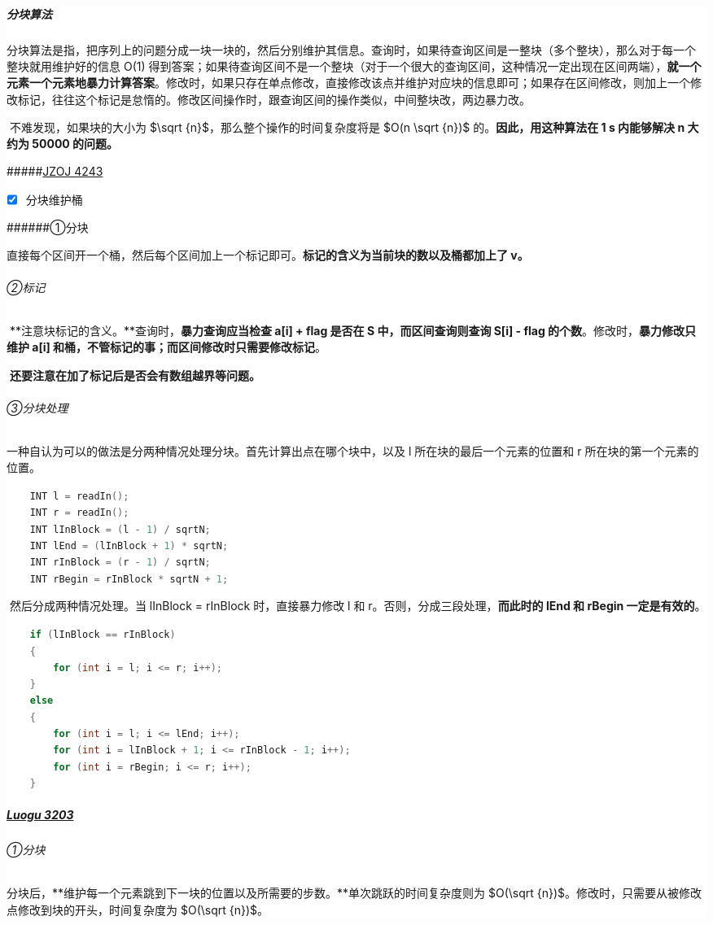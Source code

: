 ##### 分块算法

​	分块算法是指，把序列上的问题分成一块一块的，然后分别维护其信息。查询时，如果待查询区间是一整块（多个整块），那么对于每一个整块就用维护好的信息 O(1) 得到答案；如果待查询区间不是一个整块（对于一个很大的查询区间，这种情况一定出现在区间两端），**就一个元素一个元素地暴力计算答案**。修改时，如果只存在单点修改，直接修改该点并维护对应块的信息即可；如果存在区间修改，则加上一个修改标记，往往这个标记是怠惰的。修改区间操作时，跟查询区间的操作类似，中间整块改，两边暴力改。

​	不难发现，如果块的大小为 $\sqrt {n}$，那么整个操作的时间复杂度将是 $O(n \sqrt {n})$ 的。**因此，用这种算法在 1 s 内能够解决 n 大约为 50000 的问题。**

#####[JZOJ 4243](https://jzoj.net/senior/#main/show/4243)

- [x] 分块维护桶

######①分块

​	直接每个区间开一个桶，然后每个区间加上一个标记即可。**标记的含义为当前块的数以及桶都加上了 v。**

###### ②标记

​	**注意块标记的含义。**查询时，**暴力查询应当检查 a[i] + flag 是否在 S 中，而区间查询则查询 S[i] - flag 的个数**。修改时，**暴力修改只维护 a[i] 和桶，不管标记的事；而区间修改时只需要修改标记**。

​	**还要注意在加了标记后是否会有数组越界等问题。**

###### ③分块处理

​	一种自认为可以的做法是分两种情况处理分块。首先计算出点在哪个块中，以及 l 所在块的最后一个元素的位置和 r 所在块的第一个元素的位置。

```c++
	INT l = readIn();
	INT r = readIn();
	INT lInBlock = (l - 1) / sqrtN;
	INT lEnd = (lInBlock + 1) * sqrtN;
	INT rInBlock = (r - 1) / sqrtN;
	INT rBegin = rInBlock * sqrtN + 1;
```

​	然后分成两种情况处理。当 lInBlock = rInBlock 时，直接暴力修改 l 和 r。否则，分成三段处理，**而此时的 lEnd 和 rBegin 一定是有效的**。

```c++
	if (lInBlock == rInBlock)
	{
		for (int i = l; i <= r; i++);
	}
	else
	{
		for (int i = l; i <= lEnd; i++);
		for (int i = lInBlock + 1; i <= rInBlock - 1; i++);
		for (int i = rBegin; i <= r; i++);
	}
```

##### [Luogu 3203](https://www.luogu.org/problemnew/show/3203)

###### ①分块

​	分块后，**维护每一个元素跳到下一块的位置以及所需要的步数。**单次跳跃的时间复杂度则为 $O(\sqrt {n})$。修改时，只需要从被修改点修改到块的开头，时间复杂度为 $O(\sqrt {n})$。


[^1]: 在接下来说明块大小之前，我们先假设块大小为 $\sqrt {n}$。  